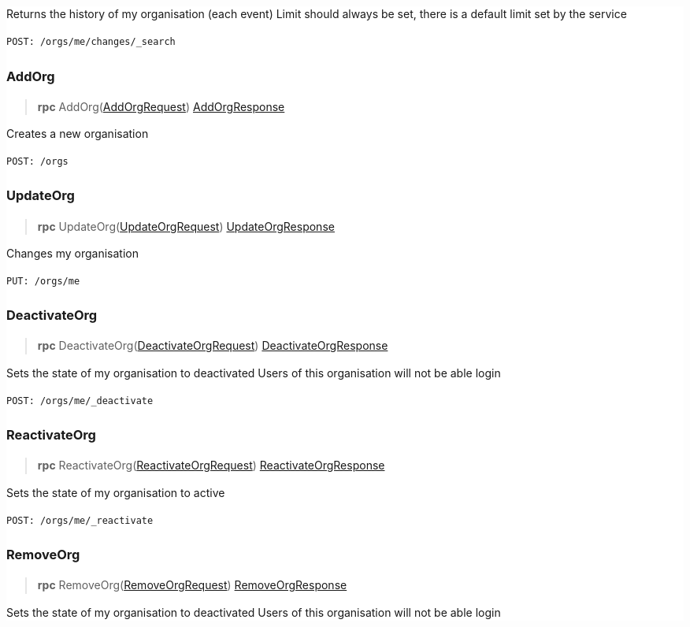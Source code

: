 Returns the history of my organisation (each event)
Limit should always be set, there is a default limit set by the service



    POST: /orgs/me/changes/_search


### AddOrg

> **rpc** AddOrg([AddOrgRequest](#addorgrequest))
[AddOrgResponse](#addorgresponse)

Creates a new organisation



    POST: /orgs


### UpdateOrg

> **rpc** UpdateOrg([UpdateOrgRequest](#updateorgrequest))
[UpdateOrgResponse](#updateorgresponse)

Changes my organisation



    PUT: /orgs/me


### DeactivateOrg

> **rpc** DeactivateOrg([DeactivateOrgRequest](#deactivateorgrequest))
[DeactivateOrgResponse](#deactivateorgresponse)

Sets the state of my organisation to deactivated
Users of this organisation will not be able login



    POST: /orgs/me/_deactivate


### ReactivateOrg

> **rpc** ReactivateOrg([ReactivateOrgRequest](#reactivateorgrequest))
[ReactivateOrgResponse](#reactivateorgresponse)

Sets the state of my organisation to active



    POST: /orgs/me/_reactivate


### RemoveOrg

> **rpc** RemoveOrg([RemoveOrgRequest](#removeorgrequest))
[RemoveOrgResponse](#removeorgresponse)

Sets the state of my organisation to deactivated
Users of this organisation will not be able login
